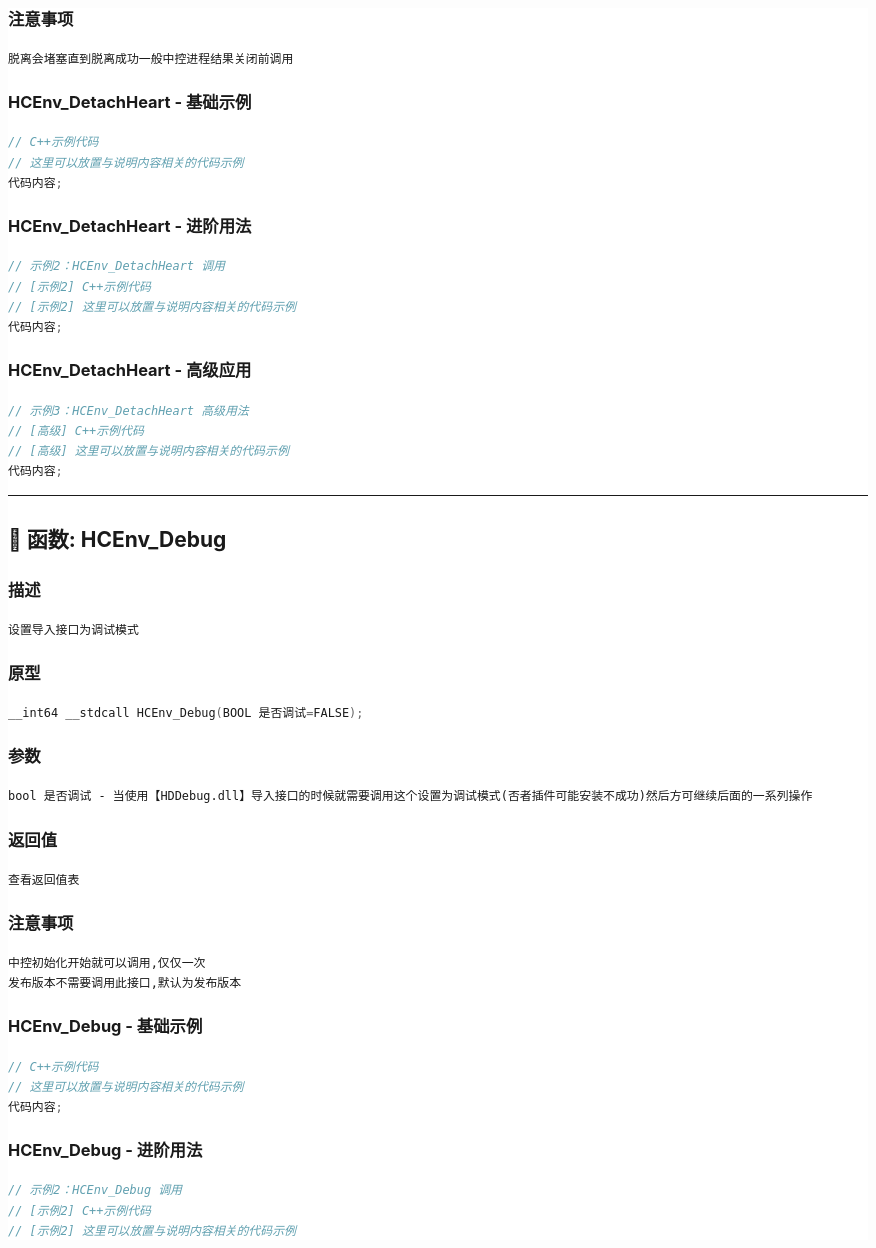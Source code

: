 ### 注意事项
```
脱离会堵塞直到脱离成功一般中控进程结果关闭前调用
```
### HCEnv_DetachHeart - 基础示例
```cpp
// C++示例代码
// 这里可以放置与说明内容相关的代码示例
代码内容;
```
### HCEnv_DetachHeart - 进阶用法
```cpp
// 示例2：HCEnv_DetachHeart 调用
// [示例2] C++示例代码
// [示例2] 这里可以放置与说明内容相关的代码示例
代码内容;
```
### HCEnv_DetachHeart - 高级应用
```cpp
// 示例3：HCEnv_DetachHeart 高级用法
// [高级] C++示例代码
// [高级] 这里可以放置与说明内容相关的代码示例
代码内容;
```

---
## 📌 函数: HCEnv_Debug
### 描述
```
设置导入接口为调试模式
```
### 原型
```cpp
__int64 __stdcall HCEnv_Debug(BOOL 是否调试=FALSE);
```
### 参数
```
bool 是否调试 - 当使用【HDDebug.dll】导入接口的时候就需要调用这个设置为调试模式(否者插件可能安装不成功)然后方可继续后面的一系列操作
```
### 返回值
```
查看返回值表
```
### 注意事项
```
中控初始化开始就可以调用,仅仅一次
发布版本不需要调用此接口,默认为发布版本
```
### HCEnv_Debug - 基础示例
```cpp
// C++示例代码
// 这里可以放置与说明内容相关的代码示例
代码内容;
```
### HCEnv_Debug - 进阶用法
```cpp
// 示例2：HCEnv_Debug 调用
// [示例2] C++示例代码
// [示例2] 这里可以放置与说明内容相关的代码示例
```